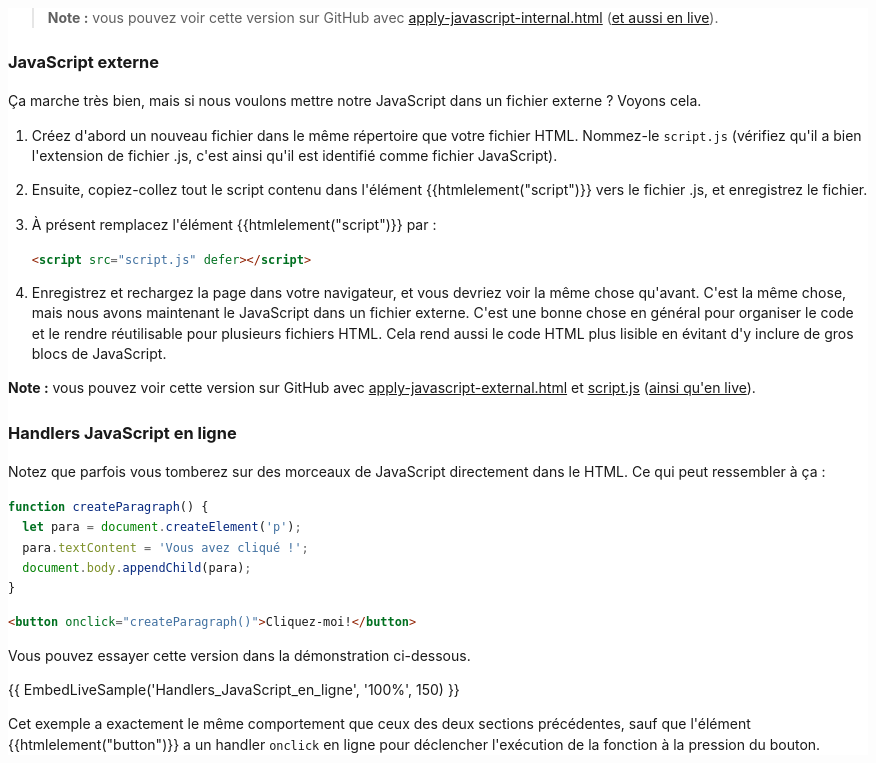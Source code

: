 > **Note :** vous pouvez voir cette version sur GitHub avec [apply-javascript-internal.html](https://github.com/mdn/learning-area/blob/master/javascript/introduction-to-js-1/what-is-js/apply-javascript-internal.html) ([et aussi en live](https://mdn.github.io/learning-area/javascript/introduction-to-js-1/what-is-js/apply-javascript-internal.html)).

### JavaScript externe

Ça marche très bien, mais si nous voulons mettre notre JavaScript dans un fichier externe&nbsp;? Voyons cela.

1.  Créez d'abord un nouveau fichier dans le même répertoire que votre fichier HTML. Nommez-le `script.js` (vérifiez qu'il a bien l'extension de fichier .js, c'est ainsi qu'il est identifié comme fichier JavaScript).
2.  Ensuite, copiez-collez tout le script contenu dans l'élément {{htmlelement("script")}} vers le fichier .js, et enregistrez le fichier.
3.  À présent remplacez l'élément {{htmlelement("script")}} par&nbsp;:

    ```html
    <script src="script.js" defer></script>
    ```

4.  Enregistrez et rechargez la page dans votre navigateur, et vous devriez voir la même chose qu'avant. C'est la même chose, mais nous avons maintenant le JavaScript dans un fichier externe. C'est une bonne chose en général pour organiser le code et le rendre réutilisable pour plusieurs fichiers HTML. Cela rend aussi le code HTML plus lisible en évitant d'y inclure de gros blocs de JavaScript.

**Note :** vous pouvez voir cette version sur GitHub avec [apply-javascript-external.html](https://github.com/mdn/learning-area/blob/master/javascript/introduction-to-js-1/what-is-js/apply-javascript-external.html) et [script.js](https://github.com/mdn/learning-area/blob/master/javascript/introduction-to-js-1/what-is-js/script.js) ([ainsi qu'en live](https://mdn.github.io/learning-area/javascript/introduction-to-js-1/what-is-js/apply-javascript-external.html)).

### Handlers JavaScript en ligne

Notez que parfois vous tomberez sur des morceaux de JavaScript directement dans le HTML. Ce qui peut ressembler à ça&nbsp;:

```js example-bad
function createParagraph() {
  let para = document.createElement('p');
  para.textContent = 'Vous avez cliqué !';
  document.body.appendChild(para);
}
```

```html example-bad
<button onclick="createParagraph()">Cliquez-moi!</button>
```

Vous pouvez essayer cette version dans la démonstration ci-dessous.

{{ EmbedLiveSample('Handlers_JavaScript_en_ligne', '100%', 150) }}

Cet exemple a exactement le même comportement que ceux des deux sections précédentes, sauf que l'élément {{htmlelement("button")}} a un handler `onclick` en ligne pour déclencher l'exécution de la fonction à la pression du bouton.
